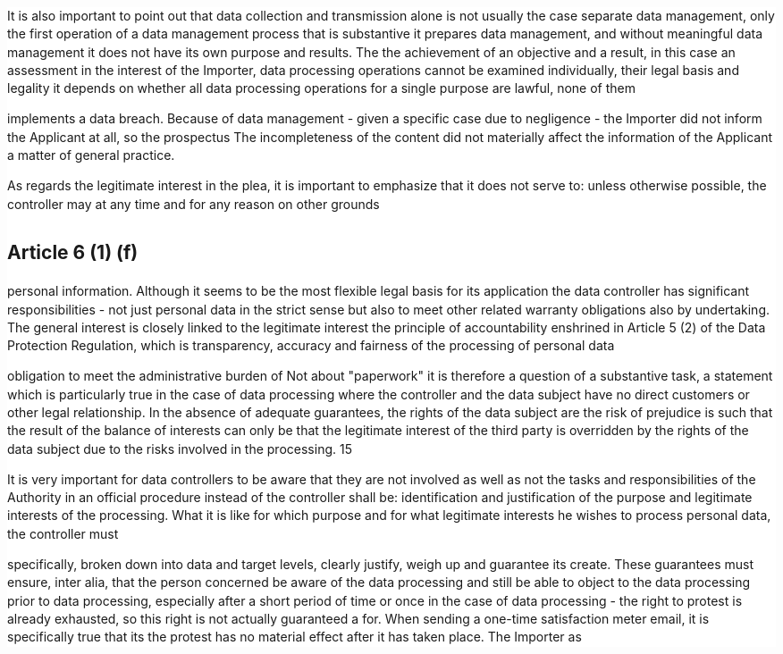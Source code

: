 It is also important to point out that data collection and transmission alone is not usually the case
separate data management, only the first operation of a data management process that is substantive
it prepares data management, and without meaningful data management it does not have its own purpose and results. The
the achievement of an objective and a result, in this case an assessment in the interest of the Importer,
data processing operations cannot be examined individually, their legal basis and legality
it depends on whether all data processing operations for a single purpose are lawful, none of them

implements a data breach. Because of data management - given a specific case
due to negligence - the Importer did not inform the Applicant at all, so the prospectus
The incompleteness of the content did not materially affect the information of the Applicant
a matter of general practice.

As regards the legitimate interest in the plea, it is important to emphasize that it does not serve to:
unless otherwise possible, the controller may at any time and for any reason on other grounds

## Article 6 (1) (f)

personal information. Although it seems to be the most flexible legal basis for its application
the data controller has significant responsibilities - not just personal data in the strict sense
but also to meet other related warranty obligations
also by undertaking. The general interest is closely linked to the legitimate interest
the principle of accountability enshrined in Article 5 (2) of the Data Protection Regulation, which is
transparency, accuracy and fairness of the processing of personal data

obligation to meet the administrative burden of Not about "paperwork"
it is therefore a question of a substantive task, a statement which is particularly true
in the case of data processing where the controller and the data subject have no direct customers or
other legal relationship. In the absence of adequate guarantees, the rights of the data subject are
the risk of prejudice is such that the result of the balance of interests can only be that
the legitimate interest of the third party is overridden by the rights of the data subject due to the risks involved in the processing. 15

It is very important for data controllers to be aware that they are not involved as well as not
the tasks and responsibilities of the Authority in an official procedure instead of the controller shall be:
identification and justification of the purpose and legitimate interests of the processing. What it is like
for which purpose and for what legitimate interests he wishes to process personal data, the controller must

specifically, broken down into data and target levels, clearly justify, weigh up and guarantee its
create. These guarantees must ensure, inter alia, that the person concerned
be aware of the data processing and still be able to object to the data processing
prior to data processing, especially after a short period of time or once
in the case of data processing - the right to protest is already exhausted, so this right is not actually guaranteed a
for. When sending a one-time satisfaction meter email, it is specifically true that its
the protest has no material effect after it has taken place. The Importer as
